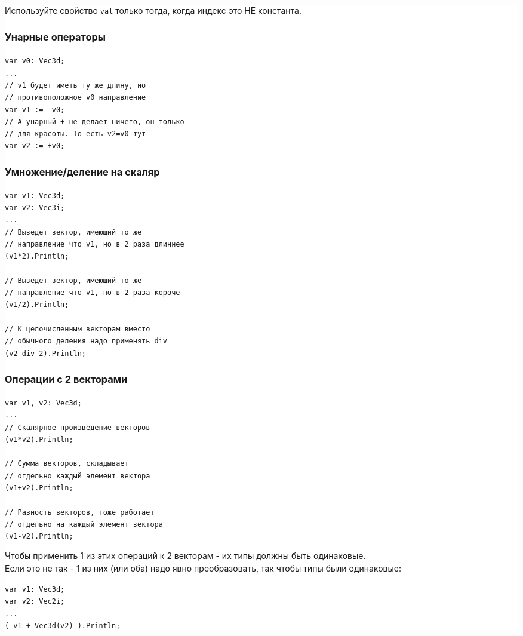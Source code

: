Используйте свойство `val` только тогда, когда индекс это НЕ константа.

### Унарные операторы

```
var v0: Vec3d;
...
// v1 будет иметь ту же длину, но
// противоположное v0 направление
var v1 := -v0;
// А унарный + не делает ничего, он только
// для красоты. То есть v2=v0 тут
var v2 := +v0;
```

### Умножение/деление на скаляр

```
var v1: Vec3d;
var v2: Vec3i;
...
// Выведет вектор, имеющий то же
// направление что v1, но в 2 раза длиннее
(v1*2).Println;

// Выведет вектор, имеющий то же
// направление что v1, но в 2 раза короче
(v1/2).Println;

// К целочисленным векторам вместо
// обычного деления надо применять div
(v2 div 2).Println;
```

### Операции с 2 векторами

```
var v1, v2: Vec3d;
...
// Скалярное произведение векторов
(v1*v2).Println;

// Сумма векторов, складывает
// отдельно каждый элемент вектора
(v1+v2).Println;

// Разность векторов, тоже работает
// отдельно на каждый элемент вектора
(v1-v2).Println;
```

Чтобы применить 1 из этих операций к 2 векторам - их типы должны быть одинаковые.\
Если это не так - 1 из них (или оба) надо явно преобразовать, так чтобы типы были одинаковые:
```
var v1: Vec3d;
var v2: Vec2i;
...
( v1 + Vec3d(v2) ).Println;
```
